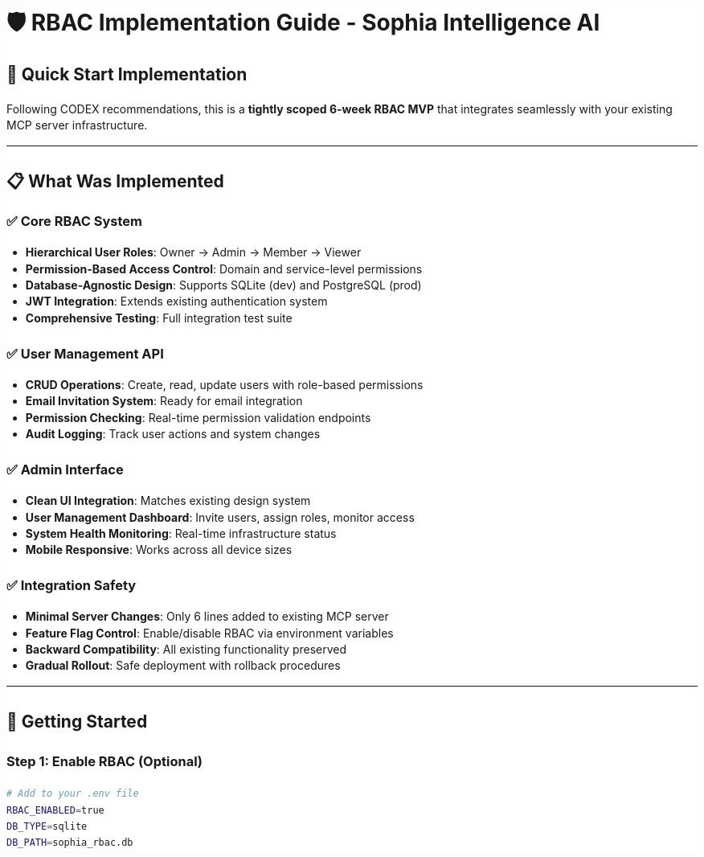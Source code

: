 # 🛡️ RBAC Implementation Guide - Sophia Intelligence AI

## 🎯 Quick Start Implementation

Following CODEX recommendations, this is a **tightly scoped 6-week RBAC MVP** that integrates seamlessly with your existing MCP server infrastructure.

---

## 📋 What Was Implemented

### ✅ **Core RBAC System**
- **Hierarchical User Roles**: Owner → Admin → Member → Viewer
- **Permission-Based Access Control**: Domain and service-level permissions
- **Database-Agnostic Design**: Supports SQLite (dev) and PostgreSQL (prod)
- **JWT Integration**: Extends existing authentication system
- **Comprehensive Testing**: Full integration test suite

### ✅ **User Management API**
- **CRUD Operations**: Create, read, update users with role-based permissions
- **Email Invitation System**: Ready for email integration
- **Permission Checking**: Real-time permission validation endpoints
- **Audit Logging**: Track user actions and system changes

### ✅ **Admin Interface**
- **Clean UI Integration**: Matches existing design system
- **User Management Dashboard**: Invite users, assign roles, monitor access
- **System Health Monitoring**: Real-time infrastructure status
- **Mobile Responsive**: Works across all device sizes

### ✅ **Integration Safety**
- **Minimal Server Changes**: Only 6 lines added to existing MCP server
- **Feature Flag Control**: Enable/disable RBAC via environment variables  
- **Backward Compatibility**: All existing functionality preserved
- **Gradual Rollout**: Safe deployment with rollback procedures

---

## 🚀 Getting Started

### **Step 1: Enable RBAC (Optional)**
```bash
# Add to your .env file
RBAC_ENABLED=true
DB_TYPE=sqlite
DB_PATH=sophia_rbac.db
```
